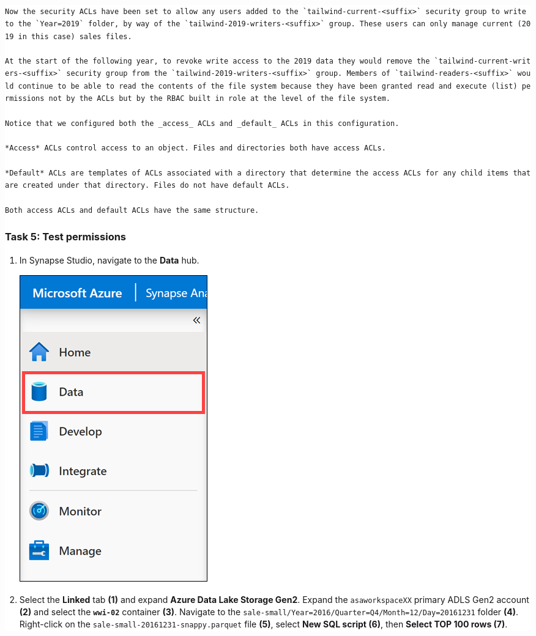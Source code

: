     Now the security ACLs have been set to allow any users added to the `tailwind-current-<suffix>` security group to write to the `Year=2019` folder, by way of the `tailwind-2019-writers-<suffix>` group. These users can only manage current (2019 in this case) sales files.

    At the start of the following year, to revoke write access to the 2019 data they would remove the `tailwind-current-writers-<suffix>` security group from the `tailwind-2019-writers-<suffix>` group. Members of `tailwind-readers-<suffix>` would continue to be able to read the contents of the file system because they have been granted read and execute (list) permissions not by the ACLs but by the RBAC built in role at the level of the file system.

    Notice that we configured both the _access_ ACLs and _default_ ACLs in this configuration.

    *Access* ACLs control access to an object. Files and directories both have access ACLs.

    *Default* ACLs are templates of ACLs associated with a directory that determine the access ACLs for any child items that are created under that directory. Files do not have default ACLs.

    Both access ACLs and default ACLs have the same structure.

### Task 5: Test permissions

1. In Synapse Studio, navigate to the **Data** hub.

    ![The Data menu item is highlighted.](images/data-hub.png "Data hub")

2. Select the **Linked** tab **(1)** and expand **Azure Data Lake Storage Gen2**. Expand the `asaworkspaceXX` primary ADLS Gen2 account **(2)** and select the **`wwi-02`** container **(3)**. Navigate to the `sale-small/Year=2016/Quarter=Q4/Month=12/Day=20161231` folder **(4)**. Right-click on the `sale-small-20161231-snappy.parquet` file **(5)**, select **New SQL script (6)**, then **Select TOP 100 rows (7)**.
